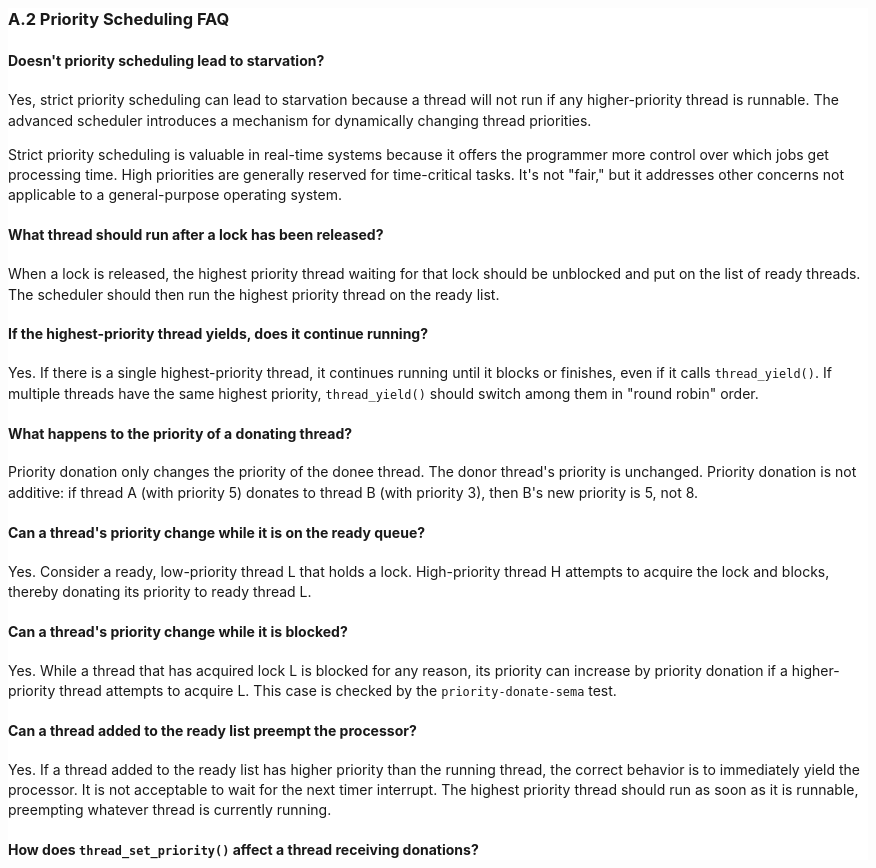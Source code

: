 ### A.2 Priority Scheduling FAQ

#### **Doesn't priority scheduling lead to starvation?**

Yes, strict priority scheduling can lead to starvation because a thread will not run if any higher-priority thread is runnable. The advanced scheduler introduces a mechanism for dynamically changing thread priorities.

Strict priority scheduling is valuable in real-time systems because it offers the programmer more control over which jobs get processing time. High priorities are generally reserved for time-critical tasks. It's not "fair," but it addresses other concerns not applicable to a general-purpose operating system.

#### **What thread should run after a lock has been released?**

When a lock is released, the highest priority thread waiting for that lock should be unblocked and put on the list of ready threads. The scheduler should then run the highest priority thread on the ready list.

#### **If the highest-priority thread yields, does it continue running?**

Yes. If there is a single highest-priority thread, it continues running until it blocks or finishes, even if it calls `thread_yield()`. If multiple threads have the same highest priority, `thread_yield()` should switch among them in "round robin" order.

#### **What happens to the priority of a donating thread?**

Priority donation only changes the priority of the donee thread. The donor thread's priority is unchanged. Priority donation is not additive: if thread A (with priority 5) donates to thread B (with priority 3), then B's new priority is 5, not 8.

#### **Can a thread's priority change while it is on the ready queue?**

Yes. Consider a ready, low-priority thread L that holds a lock. High-priority thread H attempts to acquire the lock and blocks, thereby donating its priority to ready thread L.

#### **Can a thread's priority change while it is blocked?**

Yes. While a thread that has acquired lock L is blocked for any reason, its priority can increase by priority donation if a higher-priority thread attempts to acquire L. This case is checked by the `priority-donate-sema` test.

#### **Can a thread added to the ready list preempt the processor?**

Yes. If a thread added to the ready list has higher priority than the running thread, the correct behavior is to immediately yield the processor. It is not acceptable to wait for the next timer interrupt. The highest priority thread should run as soon as it is runnable, preempting whatever thread is currently running.

#### **How does `thread_set_priority()` affect a thread receiving donations?**
